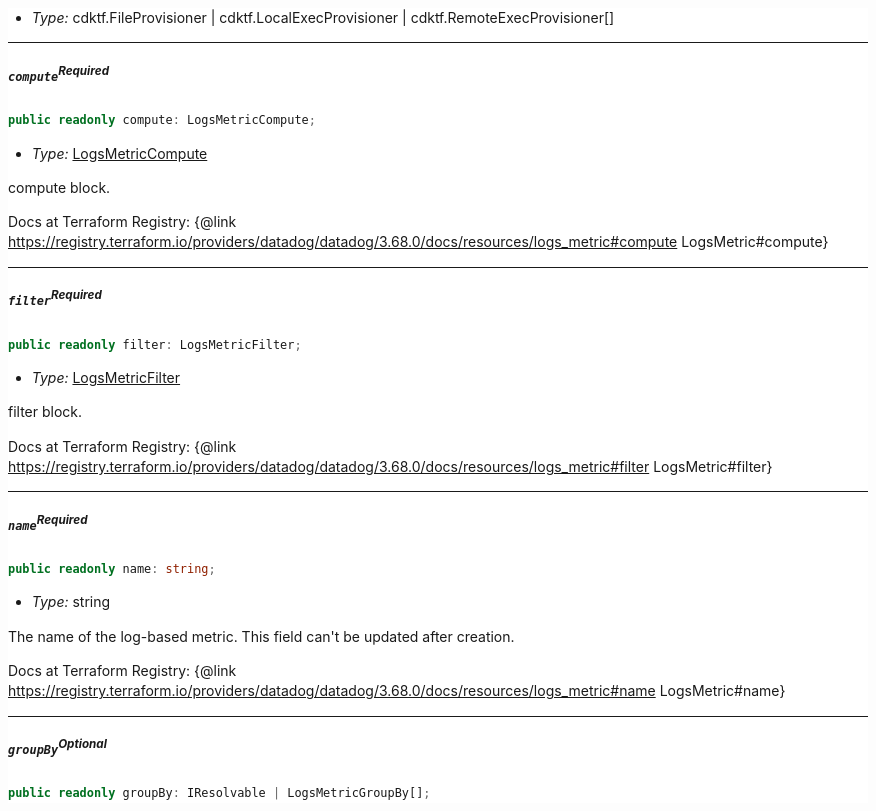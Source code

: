 - *Type:* cdktf.FileProvisioner | cdktf.LocalExecProvisioner | cdktf.RemoteExecProvisioner[]

---

##### `compute`<sup>Required</sup> <a name="compute" id="@cdktf/provider-datadog.logsMetric.LogsMetricConfig.property.compute"></a>

```typescript
public readonly compute: LogsMetricCompute;
```

- *Type:* <a href="#@cdktf/provider-datadog.logsMetric.LogsMetricCompute">LogsMetricCompute</a>

compute block.

Docs at Terraform Registry: {@link https://registry.terraform.io/providers/datadog/datadog/3.68.0/docs/resources/logs_metric#compute LogsMetric#compute}

---

##### `filter`<sup>Required</sup> <a name="filter" id="@cdktf/provider-datadog.logsMetric.LogsMetricConfig.property.filter"></a>

```typescript
public readonly filter: LogsMetricFilter;
```

- *Type:* <a href="#@cdktf/provider-datadog.logsMetric.LogsMetricFilter">LogsMetricFilter</a>

filter block.

Docs at Terraform Registry: {@link https://registry.terraform.io/providers/datadog/datadog/3.68.0/docs/resources/logs_metric#filter LogsMetric#filter}

---

##### `name`<sup>Required</sup> <a name="name" id="@cdktf/provider-datadog.logsMetric.LogsMetricConfig.property.name"></a>

```typescript
public readonly name: string;
```

- *Type:* string

The name of the log-based metric. This field can't be updated after creation.

Docs at Terraform Registry: {@link https://registry.terraform.io/providers/datadog/datadog/3.68.0/docs/resources/logs_metric#name LogsMetric#name}

---

##### `groupBy`<sup>Optional</sup> <a name="groupBy" id="@cdktf/provider-datadog.logsMetric.LogsMetricConfig.property.groupBy"></a>

```typescript
public readonly groupBy: IResolvable | LogsMetricGroupBy[];
```
